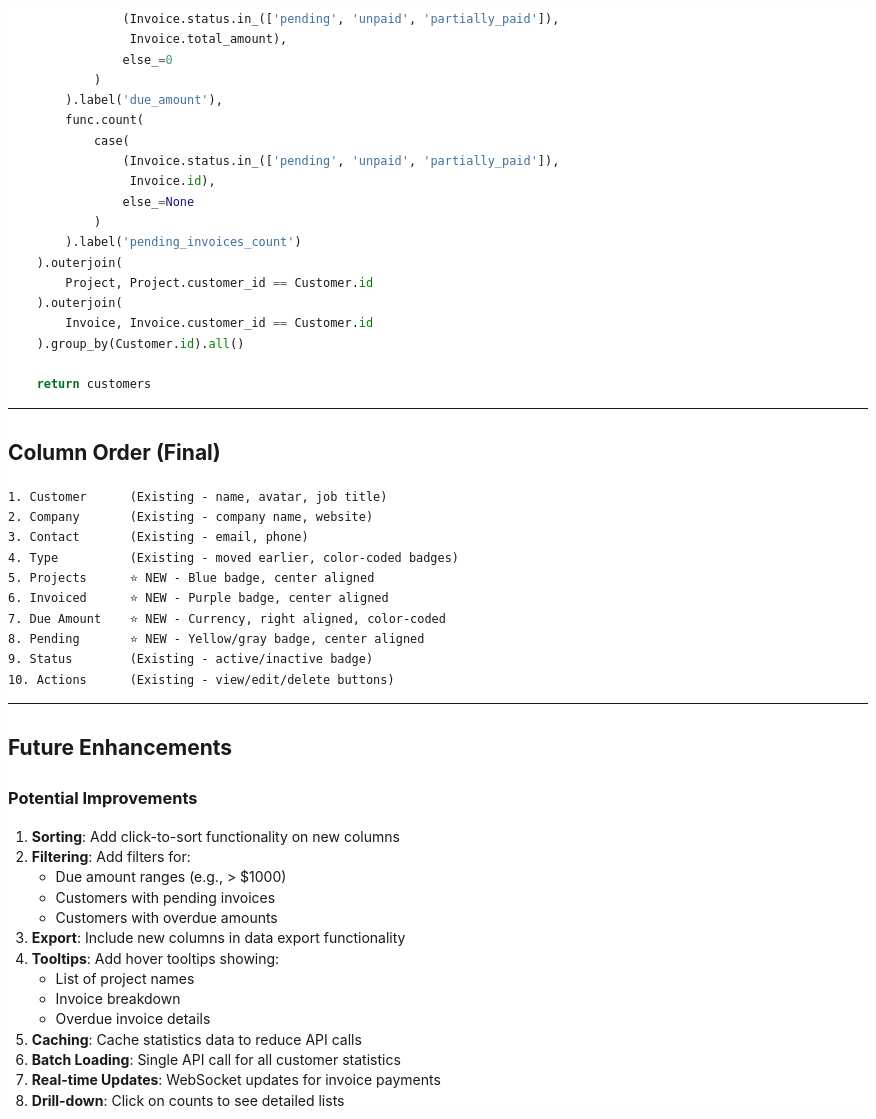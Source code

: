 ```python
                (Invoice.status.in_(['pending', 'unpaid', 'partially_paid']), 
                 Invoice.total_amount),
                else_=0
            )
        ).label('due_amount'),
        func.count(
            case(
                (Invoice.status.in_(['pending', 'unpaid', 'partially_paid']), 
                 Invoice.id),
                else_=None
            )
        ).label('pending_invoices_count')
    ).outerjoin(
        Project, Project.customer_id == Customer.id
    ).outerjoin(
        Invoice, Invoice.customer_id == Customer.id
    ).group_by(Customer.id).all()
    
    return customers
```

---

## Column Order (Final)

```
1. Customer      (Existing - name, avatar, job title)
2. Company       (Existing - company name, website)
3. Contact       (Existing - email, phone)
4. Type          (Existing - moved earlier, color-coded badges)
5. Projects      ⭐ NEW - Blue badge, center aligned
6. Invoiced      ⭐ NEW - Purple badge, center aligned
7. Due Amount    ⭐ NEW - Currency, right aligned, color-coded
8. Pending       ⭐ NEW - Yellow/gray badge, center aligned
9. Status        (Existing - active/inactive badge)
10. Actions      (Existing - view/edit/delete buttons)
```

---

## Future Enhancements

### Potential Improvements
1. **Sorting**: Add click-to-sort functionality on new columns
2. **Filtering**: Add filters for:
   - Due amount ranges (e.g., > $1000)
   - Customers with pending invoices
   - Customers with overdue amounts
3. **Export**: Include new columns in data export functionality
4. **Tooltips**: Add hover tooltips showing:
   - List of project names
   - Invoice breakdown
   - Overdue invoice details
5. **Caching**: Cache statistics data to reduce API calls
6. **Batch Loading**: Single API call for all customer statistics
7. **Real-time Updates**: WebSocket updates for invoice payments
8. **Drill-down**: Click on counts to see detailed lists
